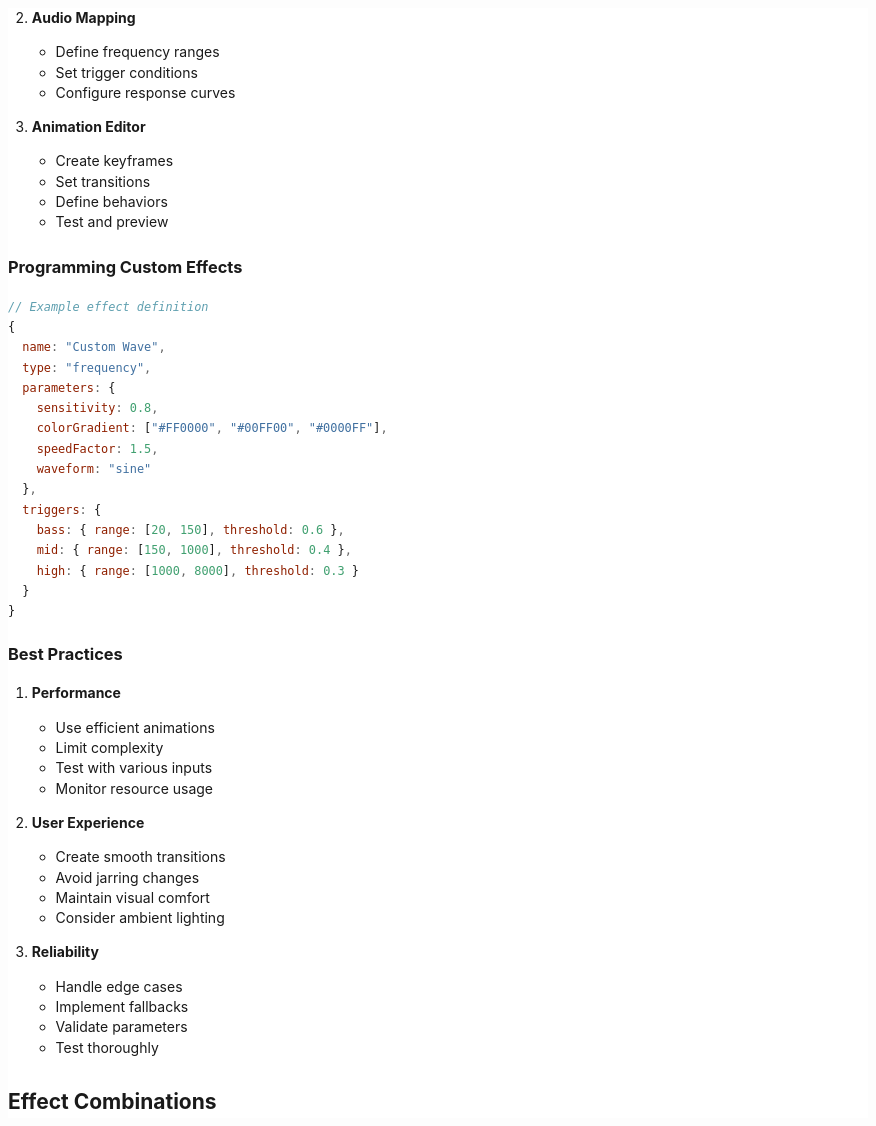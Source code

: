 2. **Audio Mapping**
   - Define frequency ranges
   - Set trigger conditions
   - Configure response curves

3. **Animation Editor**
   - Create keyframes
   - Set transitions
   - Define behaviors
   - Test and preview

### Programming Custom Effects

```javascript
// Example effect definition
{
  name: "Custom Wave",
  type: "frequency",
  parameters: {
    sensitivity: 0.8,
    colorGradient: ["#FF0000", "#00FF00", "#0000FF"],
    speedFactor: 1.5,
    waveform: "sine"
  },
  triggers: {
    bass: { range: [20, 150], threshold: 0.6 },
    mid: { range: [150, 1000], threshold: 0.4 },
    high: { range: [1000, 8000], threshold: 0.3 }
  }
}
```

### Best Practices

1. **Performance**
   - Use efficient animations
   - Limit complexity
   - Test with various inputs
   - Monitor resource usage

2. **User Experience**
   - Create smooth transitions
   - Avoid jarring changes
   - Maintain visual comfort
   - Consider ambient lighting

3. **Reliability**
   - Handle edge cases
   - Implement fallbacks
   - Validate parameters
   - Test thoroughly

## Effect Combinations
